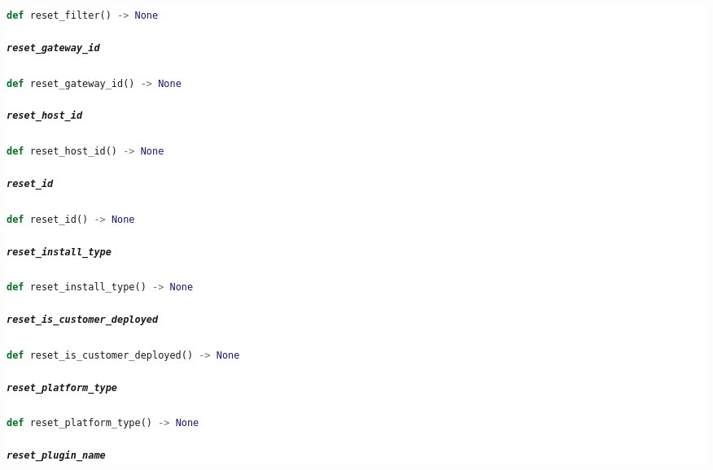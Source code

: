 ```python
def reset_filter() -> None
```

##### `reset_gateway_id` <a name="reset_gateway_id" id="rhizo-co-terraform-provider-oci.dataOciManagementAgentManagementAgents.DataOciManagementAgentManagementAgents.resetGatewayId"></a>

```python
def reset_gateway_id() -> None
```

##### `reset_host_id` <a name="reset_host_id" id="rhizo-co-terraform-provider-oci.dataOciManagementAgentManagementAgents.DataOciManagementAgentManagementAgents.resetHostId"></a>

```python
def reset_host_id() -> None
```

##### `reset_id` <a name="reset_id" id="rhizo-co-terraform-provider-oci.dataOciManagementAgentManagementAgents.DataOciManagementAgentManagementAgents.resetId"></a>

```python
def reset_id() -> None
```

##### `reset_install_type` <a name="reset_install_type" id="rhizo-co-terraform-provider-oci.dataOciManagementAgentManagementAgents.DataOciManagementAgentManagementAgents.resetInstallType"></a>

```python
def reset_install_type() -> None
```

##### `reset_is_customer_deployed` <a name="reset_is_customer_deployed" id="rhizo-co-terraform-provider-oci.dataOciManagementAgentManagementAgents.DataOciManagementAgentManagementAgents.resetIsCustomerDeployed"></a>

```python
def reset_is_customer_deployed() -> None
```

##### `reset_platform_type` <a name="reset_platform_type" id="rhizo-co-terraform-provider-oci.dataOciManagementAgentManagementAgents.DataOciManagementAgentManagementAgents.resetPlatformType"></a>

```python
def reset_platform_type() -> None
```

##### `reset_plugin_name` <a name="reset_plugin_name" id="rhizo-co-terraform-provider-oci.dataOciManagementAgentManagementAgents.DataOciManagementAgentManagementAgents.resetPluginName"></a>
